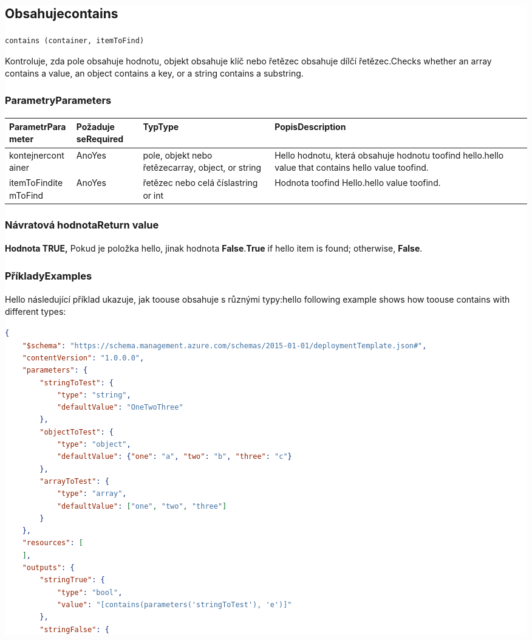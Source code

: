 <a id="contains" />

## <a name="contains"></a><span data-ttu-id="b3da9-252">Obsahuje</span><span class="sxs-lookup"><span data-stu-id="b3da9-252">contains</span></span>
`contains (container, itemToFind)`

<span data-ttu-id="b3da9-253">Kontroluje, zda pole obsahuje hodnotu, objekt obsahuje klíč nebo řetězec obsahuje dílčí řetězec.</span><span class="sxs-lookup"><span data-stu-id="b3da9-253">Checks whether an array contains a value, an object contains a key, or a string contains a substring.</span></span>

### <a name="parameters"></a><span data-ttu-id="b3da9-254">Parametry</span><span class="sxs-lookup"><span data-stu-id="b3da9-254">Parameters</span></span>

| <span data-ttu-id="b3da9-255">Parametr</span><span class="sxs-lookup"><span data-stu-id="b3da9-255">Parameter</span></span> | <span data-ttu-id="b3da9-256">Požaduje se</span><span class="sxs-lookup"><span data-stu-id="b3da9-256">Required</span></span> | <span data-ttu-id="b3da9-257">Typ</span><span class="sxs-lookup"><span data-stu-id="b3da9-257">Type</span></span> | <span data-ttu-id="b3da9-258">Popis</span><span class="sxs-lookup"><span data-stu-id="b3da9-258">Description</span></span> |
|:--- |:--- |:--- |:--- |
| <span data-ttu-id="b3da9-259">kontejner</span><span class="sxs-lookup"><span data-stu-id="b3da9-259">container</span></span> |<span data-ttu-id="b3da9-260">Ano</span><span class="sxs-lookup"><span data-stu-id="b3da9-260">Yes</span></span> |<span data-ttu-id="b3da9-261">pole, objekt nebo řetězec</span><span class="sxs-lookup"><span data-stu-id="b3da9-261">array, object, or string</span></span> |<span data-ttu-id="b3da9-262">Hello hodnotu, která obsahuje hodnotu toofind hello.</span><span class="sxs-lookup"><span data-stu-id="b3da9-262">hello value that contains hello value toofind.</span></span> |
| <span data-ttu-id="b3da9-263">itemToFind</span><span class="sxs-lookup"><span data-stu-id="b3da9-263">itemToFind</span></span> |<span data-ttu-id="b3da9-264">Ano</span><span class="sxs-lookup"><span data-stu-id="b3da9-264">Yes</span></span> |<span data-ttu-id="b3da9-265">řetězec nebo celá čísla</span><span class="sxs-lookup"><span data-stu-id="b3da9-265">string or int</span></span> |<span data-ttu-id="b3da9-266">Hodnota toofind Hello.</span><span class="sxs-lookup"><span data-stu-id="b3da9-266">hello value toofind.</span></span> |

### <a name="return-value"></a><span data-ttu-id="b3da9-267">Návratová hodnota</span><span class="sxs-lookup"><span data-stu-id="b3da9-267">Return value</span></span>

<span data-ttu-id="b3da9-268">**Hodnota TRUE,** Pokud je položka hello, jinak hodnota **False**.</span><span class="sxs-lookup"><span data-stu-id="b3da9-268">**True** if hello item is found; otherwise, **False**.</span></span>

### <a name="examples"></a><span data-ttu-id="b3da9-269">Příklady</span><span class="sxs-lookup"><span data-stu-id="b3da9-269">Examples</span></span>

<span data-ttu-id="b3da9-270">Hello následující příklad ukazuje, jak toouse obsahuje s různými typy:</span><span class="sxs-lookup"><span data-stu-id="b3da9-270">hello following example shows how toouse contains with different types:</span></span>

```json
{
    "$schema": "https://schema.management.azure.com/schemas/2015-01-01/deploymentTemplate.json#",
    "contentVersion": "1.0.0.0",
    "parameters": {
        "stringToTest": {
            "type": "string",
            "defaultValue": "OneTwoThree"
        },
        "objectToTest": {
            "type": "object",
            "defaultValue": {"one": "a", "two": "b", "three": "c"}
        },
        "arrayToTest": {
            "type": "array",
            "defaultValue": ["one", "two", "three"]
        }
    },
    "resources": [
    ],
    "outputs": {
        "stringTrue": {
            "type": "bool",
            "value": "[contains(parameters('stringToTest'), 'e')]"
        },
        "stringFalse": {
```